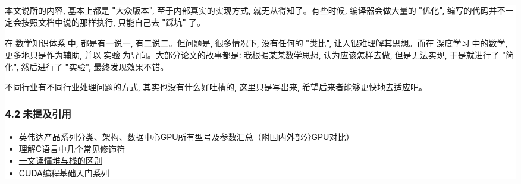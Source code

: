 本文说所的内容, 基本上都是 "大众版本", 至于内部真实的实现方式, 就无从得知了。有些时候, 编译器会做大量的 "优化", 编写的代码并不一定会按照文档中说的那样执行, 只能自己去 "踩坑" 了。

在 数学知识体系 中, 都是有一说一, 有二说二。但问题是, 很多情况下, 没有任何的 "类比", 让人很难理解其思想。而在 深度学习 中的数学, 更多地只是作为辅助, 并以 实验 为导向。大部分论文的故事都是: 我根据某某数学思想, 认为应该怎样去做, 但是无法实现, 于是就进行了 "简化", 然后进行了 "实验", 最终发现效果不错。

不同行业有不同行业处理问题的方式, 其实也没有什么好吐槽的, 这里只是写出来, 希望后来者能够更快地去适应吧。

### 4.2 未提及引用

+ [英伟达产品系列分类、架构、数据中心GPU所有型号及参数汇总（附国内外部分GPU对比）](https://www.zhihu.com/tardis/zm/art/671412359)
+ [理解C语言中几个常见修饰符](https://www.cnblogs.com/liwei0526vip/p/8620595.html)
+ [一文读懂堆与栈的区别](https://dablelv.blog.csdn.net/article/details/80849966)
+ [CUDA编程基础入门系列](https://www.bilibili.com/video/BV1sM4y1x7of/)
